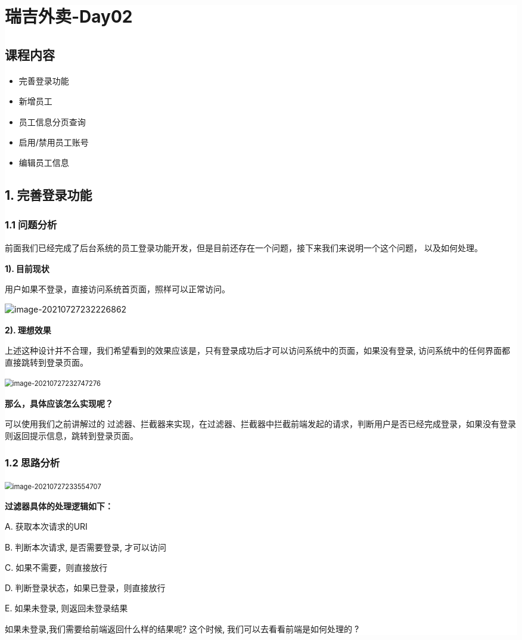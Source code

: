 # 瑞吉外卖-Day02

## 课程内容

- 完善登录功能

- 新增员工
- 员工信息分页查询
- 启用/禁用员工账号
- 编辑员工信息

## 1. 完善登录功能

### 1.1 问题分析

前面我们已经完成了后台系统的员工登录功能开发，但是目前还存在一个问题，接下来我们来说明一个这个问题， 以及如何处理。

**1). 目前现状**

用户如果不登录，直接访问系统首页面，照样可以正常访问。 

![image-20210727232226862](https://s2.loli.net/2023/06/12/rdYM7txkVZDsnLA.png) 



**2). 理想效果**

上述这种设计并不合理，我们希望看到的效果应该是，只有登录成功后才可以访问系统中的页面，如果没有登录, 访问系统中的任何界面都直接跳转到登录页面。

<img src="https://s2.loli.net/2023/06/12/bZJ8DnyL5oSWKTx.png" alt="image-20210727232747276" style="zoom:80%;" /> 



**那么，具体应该怎么实现呢？**

可以使用我们之前讲解过的 过滤器、拦截器来实现，在过滤器、拦截器中拦截前端发起的请求，判断用户是否已经完成登录，如果没有登录则返回提示信息，跳转到登录页面。



### 1.2 思路分析

<img src="https://s2.loli.net/2023/06/12/rZlcAQbzDTfYx2M.png" alt="image-20210727233554707" style="zoom:80%;" /> 

**过滤器具体的处理逻辑如下：**

A. 获取本次请求的URI

B. 判断本次请求, 是否需要登录, 才可以访问

C. 如果不需要，则直接放行

D. 判断登录状态，如果已登录，则直接放行

E. 如果未登录, 则返回未登录结果



如果未登录,我们需要给前端返回什么样的结果呢? 这个时候, 我们可以去看看前端是如何处理的 ?
